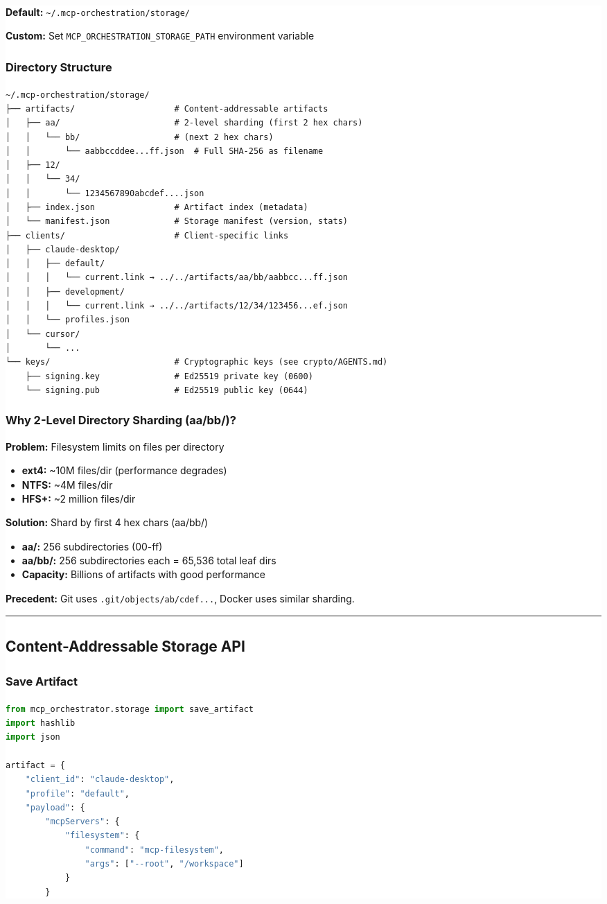 **Default:** `~/.mcp-orchestration/storage/`

**Custom:** Set `MCP_ORCHESTRATION_STORAGE_PATH` environment variable

### Directory Structure

```
~/.mcp-orchestration/storage/
├── artifacts/                    # Content-addressable artifacts
│   ├── aa/                       # 2-level sharding (first 2 hex chars)
│   │   └── bb/                   # (next 2 hex chars)
│   │       └── aabbccddee...ff.json  # Full SHA-256 as filename
│   ├── 12/
│   │   └── 34/
│   │       └── 1234567890abcdef....json
│   ├── index.json                # Artifact index (metadata)
│   └── manifest.json             # Storage manifest (version, stats)
├── clients/                      # Client-specific links
│   ├── claude-desktop/
│   │   ├── default/
│   │   │   └── current.link → ../../artifacts/aa/bb/aabbcc...ff.json
│   │   ├── development/
│   │   │   └── current.link → ../../artifacts/12/34/123456...ef.json
│   │   └── profiles.json
│   └── cursor/
│       └── ...
└── keys/                         # Cryptographic keys (see crypto/AGENTS.md)
    ├── signing.key               # Ed25519 private key (0600)
    └── signing.pub               # Ed25519 public key (0644)
```

### Why 2-Level Directory Sharding (aa/bb/)?

**Problem:** Filesystem limits on files per directory
- **ext4:** ~10M files/dir (performance degrades)
- **NTFS:** ~4M files/dir
- **HFS+:** ~2 million files/dir

**Solution:** Shard by first 4 hex chars (aa/bb/)
- **aa/:** 256 subdirectories (00-ff)
- **aa/bb/:** 256 subdirectories each = 65,536 total leaf dirs
- **Capacity:** Billions of artifacts with good performance

**Precedent:** Git uses `.git/objects/ab/cdef...`, Docker uses similar sharding.

---

## Content-Addressable Storage API

### Save Artifact

```python
from mcp_orchestrator.storage import save_artifact
import hashlib
import json

artifact = {
    "client_id": "claude-desktop",
    "profile": "default",
    "payload": {
        "mcpServers": {
            "filesystem": {
                "command": "mcp-filesystem",
                "args": ["--root", "/workspace"]
            }
        }
```
